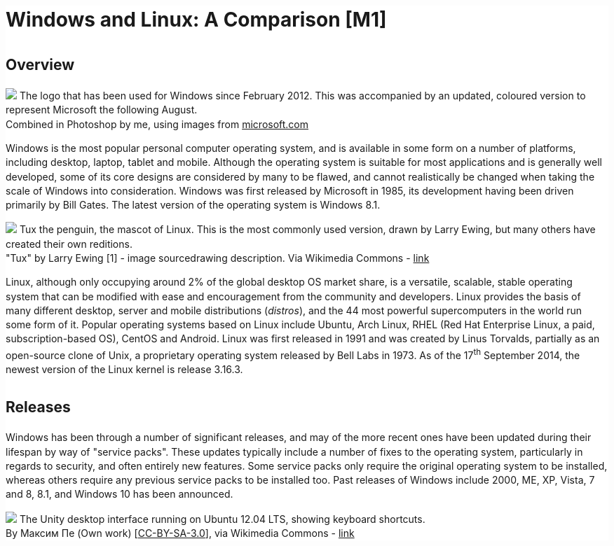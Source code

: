 # Windows and Linux: A Comparison [M1]

## Overview

<div class="i l s">
	<img src="/btec/img/2.2.1.png">
	The logo that has been used for Windows since February 2012. This was accompanied by an updated, coloured version to represent Microsoft the following August.
	<div>Combined in Photoshop by me, using images from <a href="https://microsoft.com">microsoft.com</a></div>
</div>

Windows is the most popular personal computer operating system, and is available in some form on a number of platforms, including desktop, laptop, tablet and mobile. Although the operating system is suitable for most applications and is generally well developed, some of its core designs are considered by many to be flawed, and cannot realistically be changed when taking the scale of Windows into consideration. Windows was first released by Microsoft in 1985, its development having been driven primarily by Bill Gates. The latest version of the operating system is Windows 8.1.

<div class="i r s">
	<img src="http://upload.wikimedia.org/wikipedia/commons/a/af/Tux.png">
	Tux the penguin, the mascot of Linux. This is the most commonly used version, drawn by Larry Ewing, but many others have created their own reditions.
	<div>"Tux" by Larry Ewing [1] - image sourcedrawing description. Via Wikimedia Commons - <a href="http://commons.wikimedia.org/wiki/File:Tux.png#mediaviewer/File:Tux.png">link</a></div>
</div>

Linux, although only occupying around 2% of the global desktop OS market share, is a versatile, scalable, stable operating system that can be modified with ease and encouragement from the community and developers. Linux provides the basis of many different desktop, server and mobile distributions (*distros*), and the 44 most powerful supercomputers in the world run some form of it. Popular operating systems based on Linux include Ubuntu, Arch Linux, RHEL (Red Hat Enterprise Linux, a paid, subscription-based OS), CentOS and Android. Linux was first released in 1991 and was created by Linus Torvalds, partially as an open-source clone of Unix, a proprietary operating system released by Bell Labs in 1973. As of the 17<sup>th</sup> September 2014, the newest version of the Linux kernel is release 3.16.3.

## Releases

Windows has been through a number of significant releases, and may of the more recent ones have been updated during their lifespan by way of "service packs". These updates typically include a number of fixes to the operating system, particularly in regards to security, and often entirely new features. Some service packs only require the original operating system to be installed, whereas others require any previous service packs to be installed too. Past releases of Windows include 2000, ME, XP, Vista, 7 and 8, 8.1, and Windows 10 has been announced.

<div class="i l">
	<img src="//upload.wikimedia.org/wikipedia/commons/thumb/9/93/Ubuntu_Unity_Keyboard_shortcuts_-_En.png/512px-Ubuntu_Unity_Keyboard_shortcuts_-_En.png">
	The Unity desktop interface running on Ubuntu 12.04 LTS, showing keyboard shortcuts.
	<div>
		<!-- the mess below is Cyrillic encoded with HTML entities -->
		By &#x41C;&#x430;&#x43A;&#x441;&#x438;&#x43C; &#x41F;&#x435; (Own work) [<a href="http://creativecommons.org/licenses/by-sa/3.0)">CC-BY-SA-3.0</a>], via Wikimedia Commons - <a href="href="http://commons.wikimedia.org/wiki/File%3AUbuntu_Unity_Keyboard_shortcuts_-_En.png"">link</a>
	</div>
</div>
